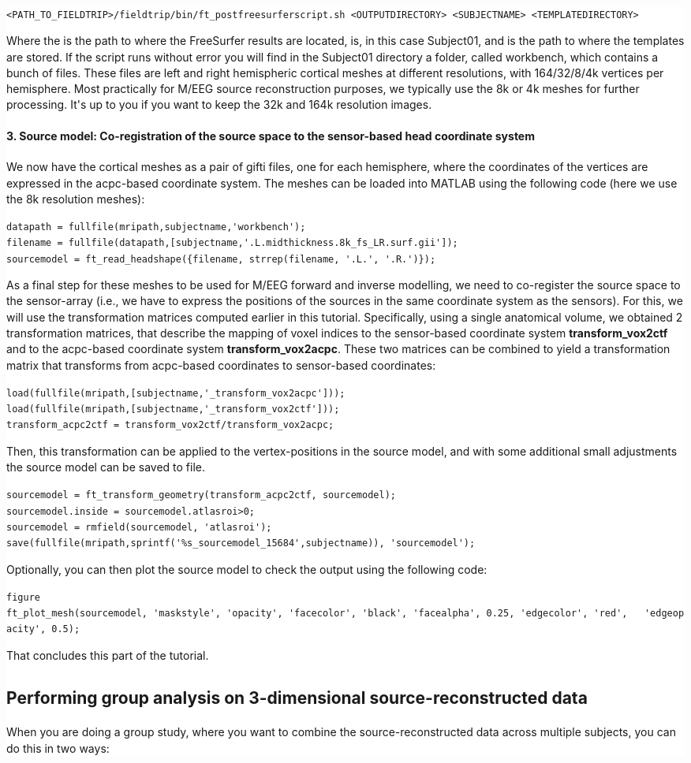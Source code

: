     <PATH_TO_FIELDTRIP>/fieldtrip/bin/ft_postfreesurferscript.sh <OUTPUTDIRECTORY> <SUBJECTNAME> <TEMPLATEDIRECTORY>

Where the <OUTPUTDIRECTORY> is the path to where the FreeSurfer results are located, <SUBJECTNAME> is, in this case Subject01, and <TEMPLATEDIRECTORY> is the path to where the templates are stored. If the script runs without error you will find in the Subject01 directory a folder, called workbench, which contains a bunch of files. These files are left and right hemispheric cortical meshes at different resolutions, with 164/32/8/4k vertices per hemisphere. Most practically for M/EEG source reconstruction purposes, we typically use the 8k or 4k meshes for further processing. It's up to you if you want to keep the 32k and 164k resolution images.

#### 3. Source model: Co-registration of the source space to the sensor-based head coordinate system

We now have the cortical meshes as a pair of gifti files, one for each hemisphere, where the coordinates of the vertices are expressed in the acpc-based coordinate system. The meshes can be loaded into MATLAB using the following code (here we use the 8k resolution meshes):

    datapath = fullfile(mripath,subjectname,'workbench');
    filename = fullfile(datapath,[subjectname,'.L.midthickness.8k_fs_LR.surf.gii']);
    sourcemodel = ft_read_headshape({filename, strrep(filename, '.L.', '.R.')});

As a final step for these meshes to be used for M/EEG forward and inverse modelling, we need to co-register the source space to the sensor-array (i.e., we have to express the positions of the sources in the same coordinate system as the sensors). For this, we will use the transformation matrices computed earlier in this tutorial. Specifically, using a single anatomical volume, we obtained 2 transformation matrices, that describe the mapping of voxel indices to the sensor-based coordinate system **transform_vox2ctf** and to the acpc-based coordinate system **transform_vox2acpc**. These two matrices can be combined to yield a transformation matrix that transforms from acpc-based coordinates to sensor-based coordinates:

    load(fullfile(mripath,[subjectname,'_transform_vox2acpc']));
    load(fullfile(mripath,[subjectname,'_transform_vox2ctf']));
    transform_acpc2ctf = transform_vox2ctf/transform_vox2acpc;

Then, this transformation can be applied to the vertex-positions in the source model, and with some additional small adjustments the source model can be saved to file.

    sourcemodel = ft_transform_geometry(transform_acpc2ctf, sourcemodel);
    sourcemodel.inside = sourcemodel.atlasroi>0;
    sourcemodel = rmfield(sourcemodel, 'atlasroi');
    save(fullfile(mripath,sprintf('%s_sourcemodel_15684',subjectname)), 'sourcemodel');

Optionally, you can then plot the source model to check the output using the following code:

    figure
    ft_plot_mesh(sourcemodel, 'maskstyle', 'opacity', 'facecolor', 'black', 'facealpha', 0.25, 'edgecolor', 'red',   'edgeopacity', 0.5);

That concludes this part of the tutorial.

## Performing group analysis on 3-dimensional source-reconstructed data

When you are doing a group study, where you want to combine the source-reconstructed data across multiple subjects, you can do this in two ways:

